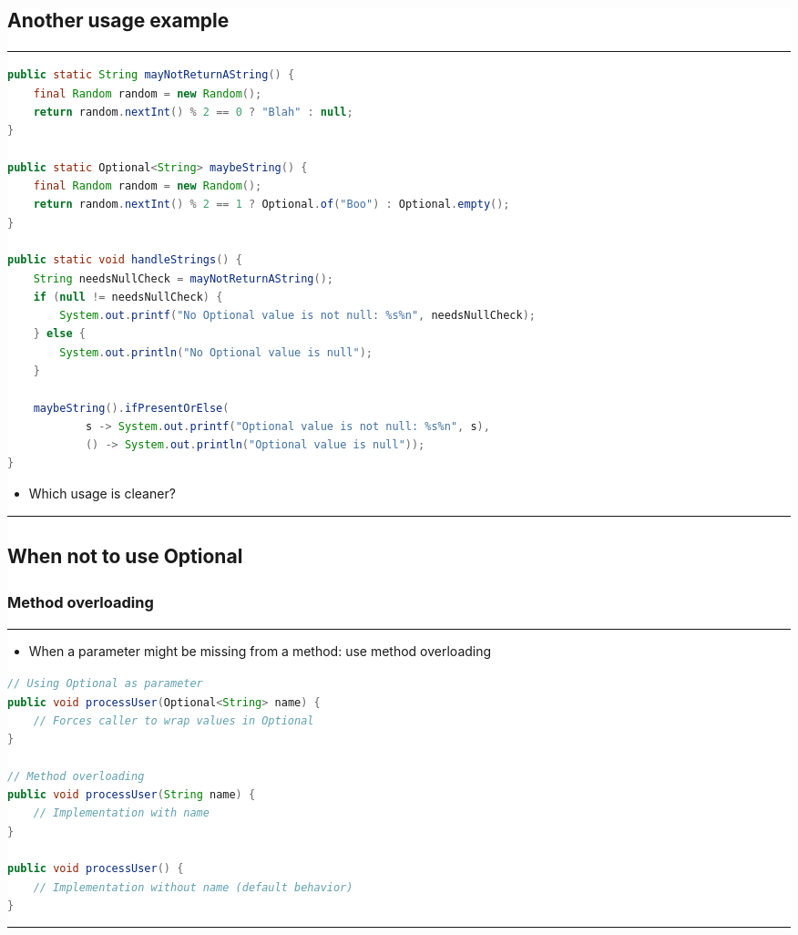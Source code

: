 
## Another usage example

<hr/>

```java
public static String mayNotReturnAString() {
    final Random random = new Random();
    return random.nextInt() % 2 == 0 ? "Blah" : null;
}

public static Optional<String> maybeString() {
    final Random random = new Random();
    return random.nextInt() % 2 == 1 ? Optional.of("Boo") : Optional.empty();
}

public static void handleStrings() {
    String needsNullCheck = mayNotReturnAString();
    if (null != needsNullCheck) {
        System.out.printf("No Optional value is not null: %s%n", needsNullCheck);
    } else {
        System.out.println("No Optional value is null");
    }

    maybeString().ifPresentOrElse(
            s -> System.out.printf("Optional value is not null: %s%n", s),
            () -> System.out.println("Optional value is null"));
}
```

* Which usage is cleaner?

---

## When not to use Optional

### Method overloading

<hr/>

* When a parameter might be missing from a method: use method overloading

```java
// Using Optional as parameter
public void processUser(Optional<String> name) {
    // Forces caller to wrap values in Optional
}

// Method overloading
public void processUser(String name) {
    // Implementation with name
}

public void processUser() {
    // Implementation without name (default behavior)
}
```

---